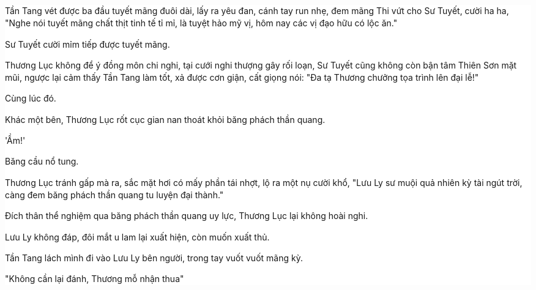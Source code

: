 Tần Tang vét được ba đầu tuyết mãng đuôi dài, lấy ra yêu đan, cánh tay run nhẹ, đem mãng Thi vứt cho Sư Tuyết, cười ha ha, "Nghe nói tuyết mãng chất thịt tinh tế tỉ mỉ, là tuyệt hảo mỹ vị, hôm nay các vị đạo hữu có lộc ăn."

Sư Tuyết cười mỉm tiếp được tuyết mãng.

Thương Lục không để ý đồng môn chi nghi, tại cưới nghi thượng gây rối loạn, Sư Tuyết cũng không còn bận tâm Thiên Sơn mặt mũi, ngược lại cảm thấy Tần Tang làm tốt, xả được cơn giận, cất giọng nói: "Đa tạ Thương chưởng tọa trình lên đại lễ!"

Cùng lúc đó.

Khác một bên, Thương Lục rốt cục gian nan thoát khỏi băng phách thần quang.

'Ầm!'

Băng cầu nổ tung.

Thương Lục tránh gấp mà ra, sắc mặt hơi có mấy phần tái nhợt, lộ ra một nụ cười khổ, "Lưu Ly sư muội quả nhiên kỳ tài ngút trời, càng đem băng phách thần quang tu luyện đại thành."

Đích thân thể nghiệm qua băng phách thần quang uy lực, Thương Lục lại không hoài nghi.

Lưu Ly không đáp, đôi mắt u lam lại xuất hiện, còn muốn xuất thủ.

Tần Tang lách mình đi vào Lưu Ly bên người, trong tay vuốt vuốt mãng kỳ.

"Không cần lại đánh, Thương mỗ nhận thua"




